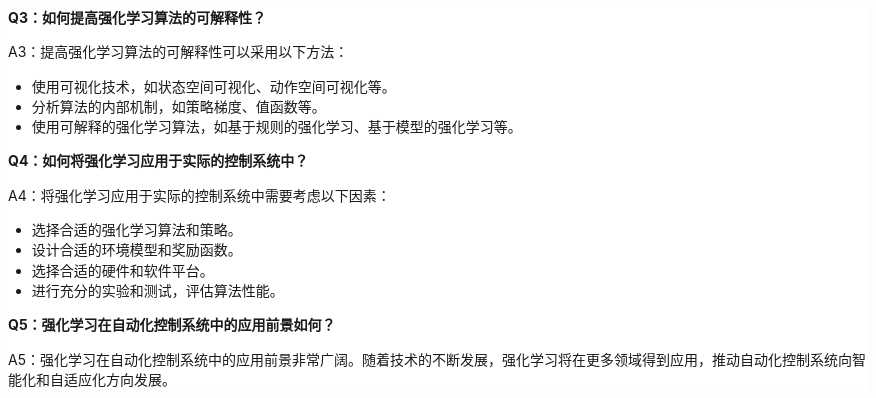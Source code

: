 **Q3：如何提高强化学习算法的可解释性？**

A3：提高强化学习算法的可解释性可以采用以下方法：

- 使用可视化技术，如状态空间可视化、动作空间可视化等。
- 分析算法的内部机制，如策略梯度、值函数等。
- 使用可解释的强化学习算法，如基于规则的强化学习、基于模型的强化学习等。

**Q4：如何将强化学习应用于实际的控制系统中？**

A4：将强化学习应用于实际的控制系统中需要考虑以下因素：

- 选择合适的强化学习算法和策略。
- 设计合适的环境模型和奖励函数。
- 选择合适的硬件和软件平台。
- 进行充分的实验和测试，评估算法性能。

**Q5：强化学习在自动化控制系统中的应用前景如何？**

A5：强化学习在自动化控制系统中的应用前景非常广阔。随着技术的不断发展，强化学习将在更多领域得到应用，推动自动化控制系统向智能化和自适应化方向发展。